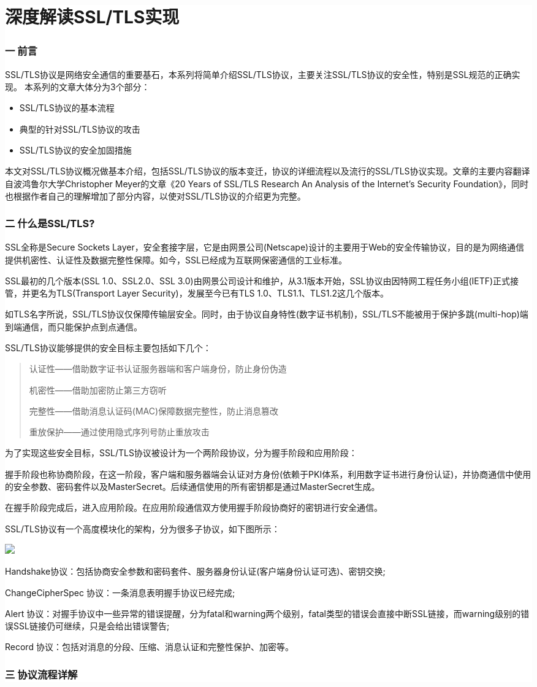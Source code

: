 # 深度解读SSL/TLS实现
### [](#一-前言 "一 前言")**一 前言**

SSL/TLS协议是网络安全通信的重要基石，本系列将简单介绍SSL/TLS协议，主要关注SSL/TLS协议的安全性，特别是SSL规范的正确实现。 本系列的文章大体分为3个部分：

*   SSL/TLS协议的基本流程

*   典型的针对SSL/TLS协议的攻击

*   SSL/TLS协议的安全加固措施

本文对SSL/TLS协议概况做基本介绍，包括SSL/TLS协议的版本变迁，协议的详细流程以及流行的SSL/TLS协议实现。文章的主要内容翻译自波鸿鲁尔大学Christopher Meyer的文章《20 Years of SSL/TLS Research An Analysis of the Internet’s Security Foundation》，同时也根据作者自己的理解增加了部分内容，以使对SSL/TLS协议的介绍更为完整。

### [](#二-什么是SSL-TLS "二 什么是SSL/TLS?")**二 什么是SSL/TLS?**

SSL全称是Secure Sockets Layer，安全套接字层，它是由网景公司(Netscape)设计的主要用于Web的安全传输协议，目的是为网络通信提供机密性、认证性及数据完整性保障。如今，SSL已经成为互联网保密通信的工业标准。

SSL最初的几个版本(SSL 1.0、SSL2.0、SSL 3.0)由网景公司设计和维护，从3.1版本开始，SSL协议由因特网工程任务小组(IETF)正式接管，并更名为TLS(Transport Layer Security)，发展至今已有TLS 1.0、TLS1.1、TLS1.2这几个版本。

如TLS名字所说，SSL/TLS协议仅保障传输层安全。同时，由于协议自身特性(数字证书机制)，SSL/TLS不能被用于保护多跳(multi-hop)端到端通信，而只能保护点到点通信。

SSL/TLS协议能够提供的安全目标主要包括如下几个：

> 认证性——借助数字证书认证服务器端和客户端身份，防止身份伪造
> 
> 机密性——借助加密防止第三方窃听
> 
> 完整性——借助消息认证码(MAC)保障数据完整性，防止消息篡改
> 
> 重放保护——通过使用隐式序列号防止重放攻击

为了实现这些安全目标，SSL/TLS协议被设计为一个两阶段协议，分为握手阶段和应用阶段：

握手阶段也称协商阶段，在这一阶段，客户端和服务器端会认证对方身份(依赖于PKI体系，利用数字证书进行身份认证)，并协商通信中使用的安全参数、密码套件以及MasterSecret。后续通信使用的所有密钥都是通过MasterSecret生成。

在握手阶段完成后，进入应用阶段。在应用阶段通信双方使用握手阶段协商好的密钥进行安全通信。

SSL/TLS协议有一个高度模块化的架构，分为很多子协议，如下图所示：

[![](https://introspelliam.github.io/images/2018-03-20/wKiom1VSr0jhhvpTAABYsKaYnzU344.jpg)
](https://introspelliam.github.io/images/2018-03-20/wKiom1VSr0jhhvpTAABYsKaYnzU344.jpg)

Handshake协议：包括协商安全参数和密码套件、服务器身份认证(客户端身份认证可选)、密钥交换;

ChangeCipherSpec 协议：一条消息表明握手协议已经完成;

Alert 协议：对握手协议中一些异常的错误提醒，分为fatal和warning两个级别，fatal类型的错误会直接中断SSL链接，而warning级别的错误SSL链接仍可继续，只是会给出错误警告;

Record 协议：包括对消息的分段、压缩、消息认证和完整性保护、加密等。

### [](#三-协议流程详解 "三 协议流程详解")**三 协议流程详解**
